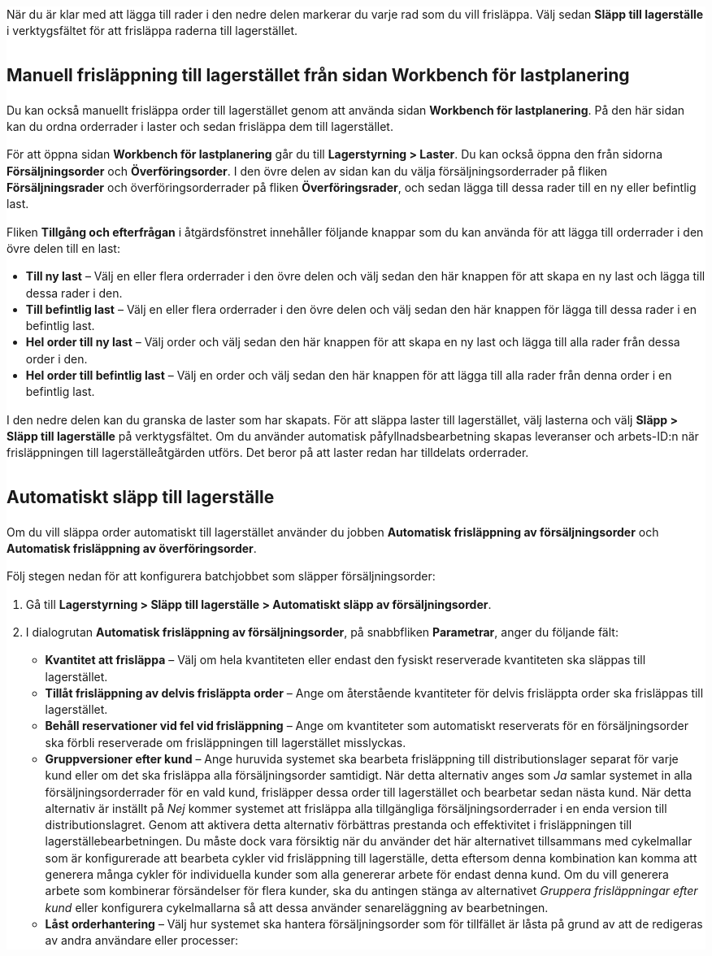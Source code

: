 När du är klar med att lägga till rader i den nedre delen markerar du varje rad som du vill frisläppa. Välj sedan **Släpp till lagerställe** i verktygsfältet för att frisläppa raderna till lagerstället.

## <a name="manual-release-to-the-warehouse-from-the-load-planning-workbench-page"></a>Manuell frisläppning till lagerstället från sidan Workbench för lastplanering

Du kan också manuellt frisläppa order till lagerstället genom att använda sidan **Workbench för lastplanering**. På den här sidan kan du ordna orderrader i laster och sedan frisläppa dem till lagerstället.

För att öppna sidan **Workbench för lastplanering** går du till **Lagerstyrning \> Laster**. Du kan också öppna den från sidorna **Försäljningsorder** och **Överföringsorder**. I den övre delen av sidan kan du välja försäljningsorderrader på fliken **Försäljningsrader** och överföringsorderrader på fliken **Överföringsrader**, och sedan lägga till dessa rader till en ny eller befintlig last.

Fliken **Tillgång och efterfrågan** i åtgärdsfönstret innehåller följande knappar som du kan använda för att lägga till orderrader i den övre delen till en last:

- **Till ny last** – Välj en eller flera orderrader i den övre delen och välj sedan den här knappen för att skapa en ny last och lägga till dessa rader i den.
- **Till befintlig last** – Välj en eller flera orderrader i den övre delen och välj sedan den här knappen för lägga till dessa rader i en befintlig last.
- **Hel order till ny last** – Välj order och välj sedan den här knappen för att skapa en ny last och lägga till alla rader från dessa order i den.
- **Hel order till befintlig last** – Välj en order och välj sedan den här knappen för att lägga till alla rader från denna order i en befintlig last.

I den nedre delen kan du granska de laster som har skapats. För att släppa laster till lagerstället, välj lasterna och välj **Släpp \> Släpp till lagerställe** på verktygsfältet. Om du använder automatisk påfyllnadsbearbetning skapas leveranser och arbets-ID:n när frisläppningen till lagerställeåtgärden utförs. Det beror på att laster redan har tilldelats orderrader.

## <a name="automatic-release-to-the-warehouse"></a>Automatiskt släpp till lagerställe

Om du vill släppa order automatiskt till lagerstället använder du jobben **Automatisk frisläppning av försäljningsorder** och **Automatisk frisläppning av överföringsorder**.

Följ stegen nedan för att konfigurera batchjobbet som släpper försäljningsorder:

1. Gå till **Lagerstyrning \> Släpp till lagerställe \> Automatiskt släpp av försäljningsorder**.
1. I dialogrutan **Automatisk frisläppning av försäljningsorder**, på snabbfliken **Parametrar**, anger du följande fält:

    - **Kvantitet att frisläppa** – Välj om hela kvantiteten eller endast den fysiskt reserverade kvantiteten ska släppas till lagerstället.
    - **Tillåt frisläppning av delvis frisläppta order** – Ange om återstående kvantiteter för delvis frisläppta order ska frisläppas till lagerstället.
    - **Behåll reservationer vid fel vid frisläppning** – Ange om kvantiteter som automatiskt reserverats för en försäljningsorder ska förbli reserverade om frisläppningen till lagerstället misslyckas.
    - **Gruppversioner efter kund** – Ange huruvida systemet ska bearbeta frisläppning till distributionslager separat för varje kund eller om det ska frisläppa alla försäljningsorder samtidigt. När detta alternativ anges som *Ja* samlar systemet in alla försäljningsorderrader för en vald kund, frisläpper dessa order till lagerstället och bearbetar sedan nästa kund. När detta alternativ är inställt på *Nej* kommer systemet att frisläppa alla tillgängliga försäljningsorderrader i en enda version till distributionslagret. Genom att aktivera detta alternativ förbättras prestanda och effektivitet i frisläppningen till lagerställebearbetningen. Du måste dock vara försiktig när du använder det här alternativet tillsammans med cykelmallar som är konfigurerade att bearbeta cykler vid frisläppning till lagerställe, detta eftersom denna kombination kan komma att generera många cykler för individuella kunder som alla genererar arbete för endast denna kund. Om du vill generera arbete som kombinerar försändelser för flera kunder, ska du antingen stänga av alternativet *Gruppera frisläppningar efter kund* eller konfigurera cykelmallarna så att dessa använder senareläggning av bearbetningen.
    - **Låst orderhantering** – Välj hur systemet ska hantera försäljningsorder som för tillfället är låsta på grund av att de redigeras av andra användare eller processer:
